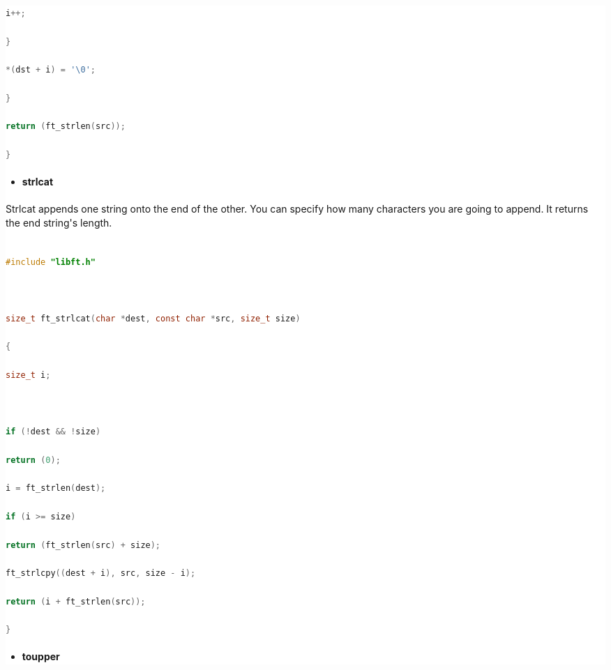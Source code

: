 ``` c
i++;

}

*(dst + i) = '\0';

}

return (ft_strlen(src));

}

````

- #### strlcat

Strlcat appends one string onto the end of the other. You can specify how many characters you are going to append. It returns the end string's length.

``` c

#include "libft.h"

  

size_t ft_strlcat(char *dest, const char *src, size_t size)

{

size_t i;

  

if (!dest && !size)

return (0);

i = ft_strlen(dest);

if (i >= size)

return (ft_strlen(src) + size);

ft_strlcpy((dest + i), src, size - i);

return (i + ft_strlen(src));

}

````

- #### toupper
